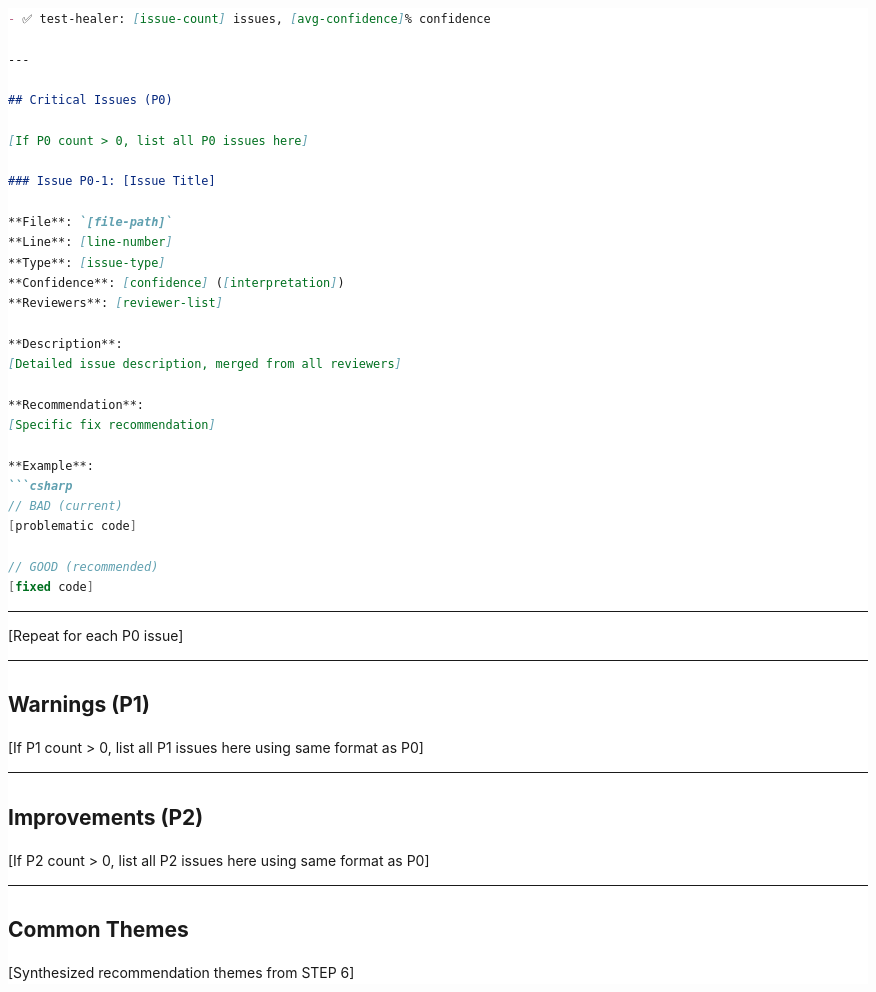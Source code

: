 ```markdown
- ✅ test-healer: [issue-count] issues, [avg-confidence]% confidence

---

## Critical Issues (P0)

[If P0 count > 0, list all P0 issues here]

### Issue P0-1: [Issue Title]

**File**: `[file-path]`
**Line**: [line-number]
**Type**: [issue-type]
**Confidence**: [confidence] ([interpretation])
**Reviewers**: [reviewer-list]

**Description**:
[Detailed issue description, merged from all reviewers]

**Recommendation**:
[Specific fix recommendation]

**Example**:
```csharp
// BAD (current)
[problematic code]

// GOOD (recommended)
[fixed code]
```

---

[Repeat for each P0 issue]

---

## Warnings (P1)

[If P1 count > 0, list all P1 issues here using same format as P0]

---

## Improvements (P2)

[If P2 count > 0, list all P2 issues here using same format as P0]

---

## Common Themes

[Synthesized recommendation themes from STEP 6]
